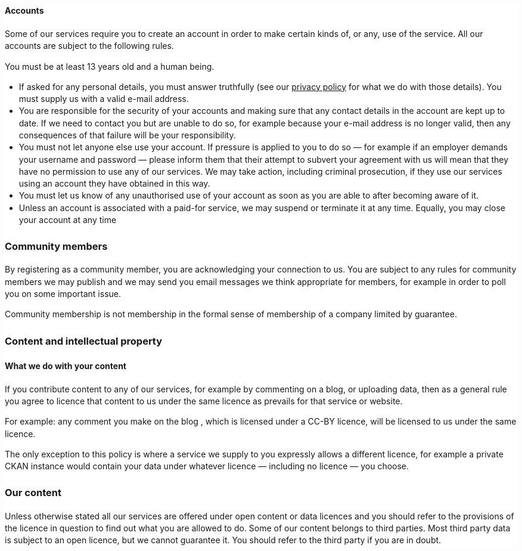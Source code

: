 #### **Accounts**

Some of our services require you to create an account in order to make certain kinds of, or any, use of the service. All our accounts are subject to the following rules.

You must be at least 13 years old and a human being.

* If asked for any personal details, you must answer truthfully (see our [privacy policy](https://okfn.org/privacy-policy/) for what we do with those details). You must supply us with a valid e-mail address.
* You are responsible for the security of your accounts and making sure that any contact details in the account are kept up to date. If we need to contact you but are unable to do so, for example because your e-mail address is no longer valid, then any consequences of that failure will be your responsibility.
* You must not let anyone else use your account. If pressure is applied to you to do so — for example if an employer demands your username and password — please inform them that their attempt to subvert your agreement with us will mean that they have no permission to use any of our services. We may take action, including criminal prosecution, if they use our services using an account they have obtained in this way.
* You must let us know of any unauthorised use of your account as soon as you are able to after becoming aware of it.
* Unless an account is associated with a paid-for service, we may suspend or terminate it at any time. Equally, you may close your account at any time

### **Community members**

By registering as a community member, you are acknowledging your connection to us. You are subject to any rules for community members we may publish and we may send you email messages we think appropriate for members, for example in order to poll you on some important issue.

Community membership is not membership in the formal sense of membership of a company limited by guarantee.

### **Content and intellectual property**

#### **What we do with your content**

If you contribute content to any of our services, for example by commenting on a blog, or uploading data, then as a general rule you agree to licence that content to us under the same licence as prevails for that service or website.

For example: any comment you make on the blog , which is licensed under a CC-BY licence, will be licensed to us under the same licence.

The only exception to this policy is where a service we supply to you expressly allows a different licence, for example a private CKAN instance would contain your data under whatever licence — including no licence — you choose.

### **Our content**

Unless otherwise stated all our services are offered under open content or data licences and you should refer to the provisions of the licence in question to find out what you are allowed to do. Some of our content belongs to third parties. Most third party data is subject to an open licence, but we cannot guarantee it. You should refer to the third party if you are in doubt.
